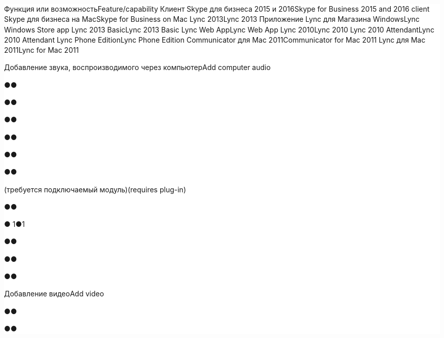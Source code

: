 <thead>
<tr class="header">
<th><span data-ttu-id="e46c6-391">Функция или возможность</span><span class="sxs-lookup"><span data-stu-id="e46c6-391">Feature/capability</span></span></th>
<th><span data-ttu-id="e46c6-392">Клиент Skype для бизнеса 2015 и 2016</span><span class="sxs-lookup"><span data-stu-id="e46c6-392">Skype for Business 2015 and 2016 client</span></span></th>
<th><span data-ttu-id="e46c6-393">Skype для бизнеса на Mac</span><span class="sxs-lookup"><span data-stu-id="e46c6-393">Skype for Business on Mac</span></span></th>
<th><span data-ttu-id="e46c6-394">Lync 2013</span><span class="sxs-lookup"><span data-stu-id="e46c6-394">Lync 2013</span></span></th>
<th><span data-ttu-id="e46c6-395">Приложение Lync для Магазина Windows</span><span class="sxs-lookup"><span data-stu-id="e46c6-395">Lync Windows Store app</span></span></th>
<th><span data-ttu-id="e46c6-396">Lync 2013 Basic</span><span class="sxs-lookup"><span data-stu-id="e46c6-396">Lync 2013 Basic</span></span></th>
<th><span data-ttu-id="e46c6-397">Lync Web App</span><span class="sxs-lookup"><span data-stu-id="e46c6-397">Lync Web App</span></span></th>
<th><span data-ttu-id="e46c6-398">Lync 2010</span><span class="sxs-lookup"><span data-stu-id="e46c6-398">Lync 2010</span></span></th>
<th><span data-ttu-id="e46c6-399">Lync 2010 Attendant</span><span class="sxs-lookup"><span data-stu-id="e46c6-399">Lync 2010 Attendant</span></span></th>
<th><span data-ttu-id="e46c6-400">Lync Phone Edition</span><span class="sxs-lookup"><span data-stu-id="e46c6-400">Lync Phone Edition</span></span></th>
<th><span data-ttu-id="e46c6-401">Communicator для Mac 2011</span><span class="sxs-lookup"><span data-stu-id="e46c6-401">Communicator for Mac 2011</span></span></th>
<th><span data-ttu-id="e46c6-402">Lync для Mac 2011</span><span class="sxs-lookup"><span data-stu-id="e46c6-402">Lync for Mac 2011</span></span></th>
</tr>
</thead>
<tbody>
<tr class="odd">
<td><p><span data-ttu-id="e46c6-403">Добавление звука, воспроизводимого через компьютер</span><span class="sxs-lookup"><span data-stu-id="e46c6-403">Add computer audio</span></span></p></td>
<td><p><span data-ttu-id="e46c6-404">●</span><span class="sxs-lookup"><span data-stu-id="e46c6-404">●</span></span></p></td>
<td><p><span data-ttu-id="e46c6-405">●</span><span class="sxs-lookup"><span data-stu-id="e46c6-405">●</span></span></p></td>
<td><p><span data-ttu-id="e46c6-406">●</span><span class="sxs-lookup"><span data-stu-id="e46c6-406">●</span></span></p></td>
<td><p><span data-ttu-id="e46c6-407">●</span><span class="sxs-lookup"><span data-stu-id="e46c6-407">●</span></span></p></td>
<td><p><span data-ttu-id="e46c6-408">●</span><span class="sxs-lookup"><span data-stu-id="e46c6-408">●</span></span></p></td>
<td><p><span data-ttu-id="e46c6-409">●</span><span class="sxs-lookup"><span data-stu-id="e46c6-409">●</span></span></p>
<p><span data-ttu-id="e46c6-410">(требуется подключаемый модуль)</span><span class="sxs-lookup"><span data-stu-id="e46c6-410">(requires plug-in)</span></span></p></td>
<td><p><span data-ttu-id="e46c6-411">●</span><span class="sxs-lookup"><span data-stu-id="e46c6-411">●</span></span></p></td>
<td><p><span data-ttu-id="e46c6-412">● 1</span><span class="sxs-lookup"><span data-stu-id="e46c6-412">●1</span></span></p></td>
<td><p><span data-ttu-id="e46c6-413">●</span><span class="sxs-lookup"><span data-stu-id="e46c6-413">●</span></span></p></td>
<td><p><span data-ttu-id="e46c6-414">●</span><span class="sxs-lookup"><span data-stu-id="e46c6-414">●</span></span></p></td>
<td><p><span data-ttu-id="e46c6-415">●</span><span class="sxs-lookup"><span data-stu-id="e46c6-415">●</span></span></p></td>
</tr>
<tr class="even">
<td><p><span data-ttu-id="e46c6-416">Добавление видео</span><span class="sxs-lookup"><span data-stu-id="e46c6-416">Add video</span></span></p></td>
<td><p><span data-ttu-id="e46c6-417">●</span><span class="sxs-lookup"><span data-stu-id="e46c6-417">●</span></span></p></td>
<td><p><span data-ttu-id="e46c6-418">●</span><span class="sxs-lookup"><span data-stu-id="e46c6-418">●</span></span></p></td>
